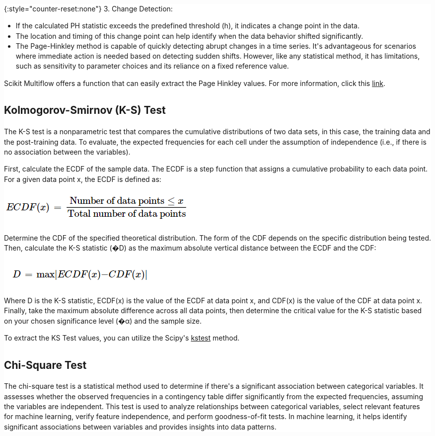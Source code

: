 {:style="counter-reset:none"}
3. Change Detection: 
- If the calculated PH statistic exceeds the predefined threshold (h), it indicates a change point in the data. 
- The location and timing of this change point can help identify when the data behavior shifted significantly. 
- The Page-Hinkley method is capable of quickly detecting abrupt changes in a time series. It's advantageous for scenarios where immediate action is needed based on detecting sudden shifts. However, like any statistical method, it has limitations, such as sensitivity to parameter choices and its reliance on a fixed reference value.

Scikit Multiflow offers a function that can easily extract the Page Hinkley values.  For more information, click this [link](https://scikit-multiflow.readthedocs.io/en/stable/api/generated/skmultiflow.drift_detection.PageHinkley.html).

## Kolmogorov-Smirnov (K-S) Test 
The K-S test is a nonparametric test that compares the cumulative distributions of two data sets, in this case, the training data and the post-training data. To evaluate, the expected frequencies for each cell under the assumption of independence (i.e., if there is no association between the variables).  

First, calculate the ECDF of the sample data. The ECDF is a step function that assigns a cumulative probability to each data point. For a given data point x, the ECDF is defined as: 

![](../../../assets/images/methodology-mo-stability_02-ks1.PNG)

Determine the CDF of the specified theoretical distribution. The form of the CDF depends on the specific distribution being tested. Then, calculate the K-S statistic (�D) as the maximum absolute vertical distance between the ECDF and the CDF: 

![](../../../assets/images/methodology-mo-stability_03-ks2.PNG) 

Where D is the K-S statistic, ECDF(x) is the value of the ECDF at data point x, and CDF(x) is the value of the CDF at data point x. Finally, take the maximum absolute difference across all data points, then determine the critical value for the K-S statistic based on your chosen significance level (�α) and the sample size. 

To extract the KS Test values, you can utilize the Scipy's [kstest](https://docs.scipy.org/doc/scipy/reference/generated/scipy.stats.kstest.html) method.

## Chi-Square Test 
The chi-square test is a statistical method used to determine if there's a significant association between categorical variables. It assesses whether the observed frequencies in a contingency table differ significantly from the expected frequencies, assuming the variables are independent. This test is used to analyze relationships between categorical variables, select relevant features for machine learning, verify feature independence, and perform goodness-of-fit tests. In machine learning, it helps identify significant associations between variables and provides insights into data patterns.  
